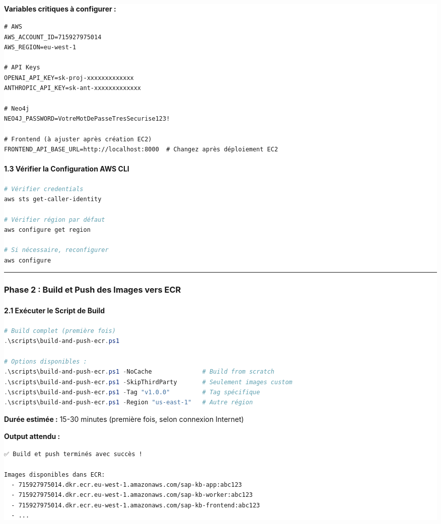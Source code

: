 **Variables critiques à configurer :**

```env
# AWS
AWS_ACCOUNT_ID=715927975014
AWS_REGION=eu-west-1

# API Keys
OPENAI_API_KEY=sk-proj-xxxxxxxxxxxxx
ANTHROPIC_API_KEY=sk-ant-xxxxxxxxxxxxx

# Neo4j
NEO4J_PASSWORD=VotreMotDePasseTresSecurise123!

# Frontend (à ajuster après création EC2)
FRONTEND_API_BASE_URL=http://localhost:8000  # Changez après déploiement EC2
```

#### 1.3 Vérifier la Configuration AWS CLI

```powershell
# Vérifier credentials
aws sts get-caller-identity

# Vérifier région par défaut
aws configure get region

# Si nécessaire, reconfigurer
aws configure
```

---

### Phase 2 : Build et Push des Images vers ECR

#### 2.1 Exécuter le Script de Build

```powershell
# Build complet (première fois)
.\scripts\build-and-push-ecr.ps1

# Options disponibles :
.\scripts\build-and-push-ecr.ps1 -NoCache              # Build from scratch
.\scripts\build-and-push-ecr.ps1 -SkipThirdParty       # Seulement images custom
.\scripts\build-and-push-ecr.ps1 -Tag "v1.0.0"         # Tag spécifique
.\scripts\build-and-push-ecr.ps1 -Region "us-east-1"   # Autre région
```

**Durée estimée :** 15-30 minutes (première fois, selon connexion Internet)

**Output attendu :**
```
✅ Build et push terminés avec succès !

Images disponibles dans ECR:
  - 715927975014.dkr.ecr.eu-west-1.amazonaws.com/sap-kb-app:abc123
  - 715927975014.dkr.ecr.eu-west-1.amazonaws.com/sap-kb-worker:abc123
  - 715927975014.dkr.ecr.eu-west-1.amazonaws.com/sap-kb-frontend:abc123
  - ...
```
